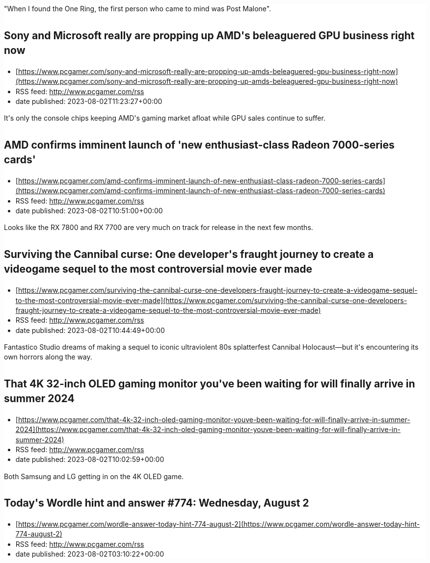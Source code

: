 "When I found the One Ring, the first person who came to mind was Post Malone".

## Sony and Microsoft really are propping up AMD's beleaguered GPU business right now
 - [https://www.pcgamer.com/sony-and-microsoft-really-are-propping-up-amds-beleaguered-gpu-business-right-now](https://www.pcgamer.com/sony-and-microsoft-really-are-propping-up-amds-beleaguered-gpu-business-right-now)
 - RSS feed: http://www.pcgamer.com/rss
 - date published: 2023-08-02T11:23:27+00:00

It's only the console chips keeping AMD's gaming market afloat while GPU sales continue to suffer.

## AMD confirms imminent launch of 'new enthusiast-class Radeon 7000-series cards'
 - [https://www.pcgamer.com/amd-confirms-imminent-launch-of-new-enthusiast-class-radeon-7000-series-cards](https://www.pcgamer.com/amd-confirms-imminent-launch-of-new-enthusiast-class-radeon-7000-series-cards)
 - RSS feed: http://www.pcgamer.com/rss
 - date published: 2023-08-02T10:51:00+00:00

Looks like the RX 7800 and RX 7700 are very much on track for release in the next few months.

## Surviving the Cannibal curse: One  developer's fraught journey to create a videogame sequel to the most controversial movie ever made
 - [https://www.pcgamer.com/surviving-the-cannibal-curse-one-developers-fraught-journey-to-create-a-videogame-sequel-to-the-most-controversial-movie-ever-made](https://www.pcgamer.com/surviving-the-cannibal-curse-one-developers-fraught-journey-to-create-a-videogame-sequel-to-the-most-controversial-movie-ever-made)
 - RSS feed: http://www.pcgamer.com/rss
 - date published: 2023-08-02T10:44:49+00:00

Fantastico Studio dreams of making a sequel to iconic ultraviolent 80s splatterfest Cannibal Holocaust—but it's encountering its own horrors along the way.

## That 4K 32-inch OLED gaming monitor you've been waiting for will finally arrive in summer 2024
 - [https://www.pcgamer.com/that-4k-32-inch-oled-gaming-monitor-youve-been-waiting-for-will-finally-arrive-in-summer-2024](https://www.pcgamer.com/that-4k-32-inch-oled-gaming-monitor-youve-been-waiting-for-will-finally-arrive-in-summer-2024)
 - RSS feed: http://www.pcgamer.com/rss
 - date published: 2023-08-02T10:02:59+00:00

Both Samsung and LG getting in on the 4K OLED game.

## Today's Wordle hint and answer #774: Wednesday, August 2
 - [https://www.pcgamer.com/wordle-answer-today-hint-774-august-2](https://www.pcgamer.com/wordle-answer-today-hint-774-august-2)
 - RSS feed: http://www.pcgamer.com/rss
 - date published: 2023-08-02T03:10:22+00:00

